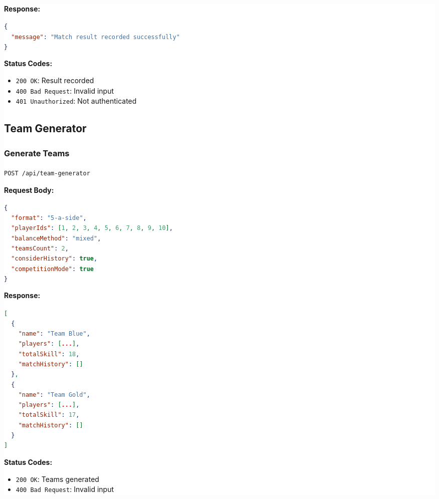 **Response:**
```json
{
  "message": "Match result recorded successfully"
}
```

**Status Codes:**
- `200 OK`: Result recorded
- `400 Bad Request`: Invalid input
- `401 Unauthorized`: Not authenticated

## Team Generator

### Generate Teams

```
POST /api/team-generator
```

**Request Body:**
```json
{
  "format": "5-a-side",
  "playerIds": [1, 2, 3, 4, 5, 6, 7, 8, 9, 10],
  "balanceMethod": "mixed",
  "teamsCount": 2,
  "considerHistory": true,
  "competitionMode": true
}
```

**Response:**
```json
[
  {
    "name": "Team Blue",
    "players": [...],
    "totalSkill": 18,
    "matchHistory": []
  },
  {
    "name": "Team Gold",
    "players": [...],
    "totalSkill": 17,
    "matchHistory": []
  }
]
```

**Status Codes:**
- `200 OK`: Teams generated
- `400 Bad Request`: Invalid input
